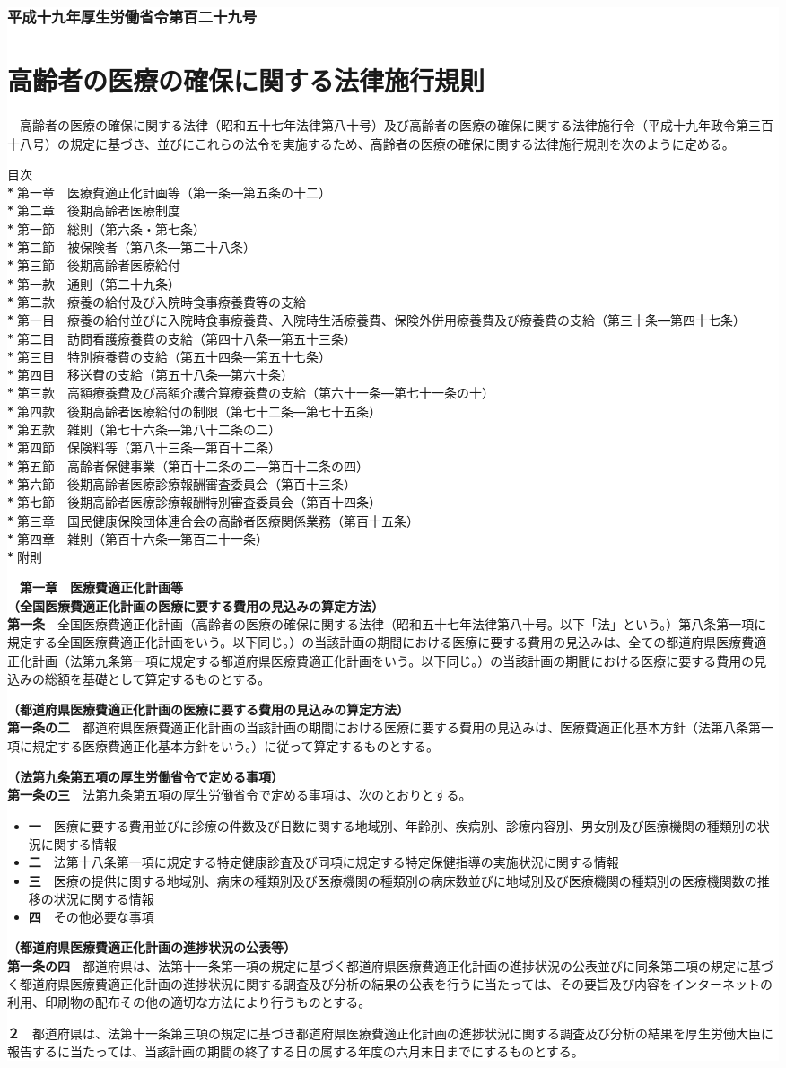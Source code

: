 ### 平成十九年厚生労働省令第百二十九号  
# 高齢者の医療の確保に関する法律施行規則  
　高齢者の医療の確保に関する法律（昭和五十七年法律第八十号）及び高齢者の医療の確保に関する法律施行令（平成十九年政令第三百十八号）の規定に基づき、並びにこれらの法令を実施するため、高齢者の医療の確保に関する法律施行規則を次のように定める。  
  
目次  
	* 第一章　医療費適正化計画等（第一条―第五条の十二）  
	* 第二章　後期高齢者医療制度  
		* 第一節　総則（第六条・第七条）  
		* 第二節　被保険者（第八条―第二十八条）  
		* 第三節　後期高齢者医療給付  
			* 第一款　通則（第二十九条）  
			* 第二款　療養の給付及び入院時食事療養費等の支給  
				* 第一目　療養の給付並びに入院時食事療養費、入院時生活療養費、保険外併用療養費及び療養費の支給（第三十条―第四十七条）  
				* 第二目　訪問看護療養費の支給（第四十八条―第五十三条）  
				* 第三目　特別療養費の支給（第五十四条―第五十七条）  
				* 第四目　移送費の支給（第五十八条―第六十条）  
			* 第三款　高額療養費及び高額介護合算療養費の支給（第六十一条―第七十一条の十）  
			* 第四款　後期高齢者医療給付の制限（第七十二条―第七十五条）  
			* 第五款　雑則（第七十六条―第八十二条の二）  
		* 第四節　保険料等（第八十三条―第百十二条）  
		* 第五節　高齢者保健事業（第百十二条の二―第百十二条の四）  
		* 第六節　後期高齢者医療診療報酬審査委員会（第百十三条）  
		* 第七節　後期高齢者医療診療報酬特別審査委員会（第百十四条）  
	* 第三章　国民健康保険団体連合会の高齢者医療関係業務（第百十五条）  
	* 第四章　雑則（第百十六条―第百二十一条）  
	* 附則  
  
&emsp;**第一章　医療費適正化計画等**  
**（全国医療費適正化計画の医療に要する費用の見込みの算定方法）**  
**第一条**　全国医療費適正化計画（高齢者の医療の確保に関する法律（昭和五十七年法律第八十号。以下「法」という。）第八条第一項に規定する全国医療費適正化計画をいう。以下同じ。）の当該計画の期間における医療に要する費用の見込みは、全ての都道府県医療費適正化計画（法第九条第一項に規定する都道府県医療費適正化計画をいう。以下同じ。）の当該計画の期間における医療に要する費用の見込みの総額を基礎として算定するものとする。  
  
**（都道府県医療費適正化計画の医療に要する費用の見込みの算定方法）**  
**第一条の二**　都道府県医療費適正化計画の当該計画の期間における医療に要する費用の見込みは、医療費適正化基本方針（法第八条第一項に規定する医療費適正化基本方針をいう。）に従って算定するものとする。  
  
**（法第九条第五項の厚生労働省令で定める事項）**  
**第一条の三**　法第九条第五項の厚生労働省令で定める事項は、次のとおりとする。  
* **一**　医療に要する費用並びに診療の件数及び日数に関する地域別、年齢別、疾病別、診療内容別、男女別及び医療機関の種類別の状況に関する情報  
* **二**　法第十八条第一項に規定する特定健康診査及び同項に規定する特定保健指導の実施状況に関する情報  
* **三**　医療の提供に関する地域別、病床の種類別及び医療機関の種類別の病床数並びに地域別及び医療機関の種類別の医療機関数の推移の状況に関する情報  
* **四**　その他必要な事項  
  
**（都道府県医療費適正化計画の進捗状況の公表等）**  
**第一条の四**　都道府県は、法第十一条第一項の規定に基づく都道府県医療費適正化計画の進捗状況の公表並びに同条第二項の規定に基づく都道府県医療費適正化計画の進捗状況に関する調査及び分析の結果の公表を行うに当たっては、その要旨及び内容をインターネットの利用、印刷物の配布その他の適切な方法により行うものとする。  
  
**２**　都道府県は、法第十一条第三項の規定に基づき都道府県医療費適正化計画の進捗状況に関する調査及び分析の結果を厚生労働大臣に報告するに当たっては、当該計画の期間の終了する日の属する年度の六月末日までにするものとする。  
  